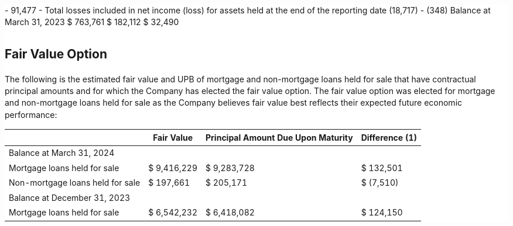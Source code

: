 <td>-</td>
<td>91,477</td>
<td>-</td>
</tr>
<tr>
<td>Total losses included in net income (loss) for assets held at the end of the reporting date</td>
<td>(18,717)</td>
<td>-</td>
<td>(348)</td>
</tr>
<tr>
<td>Balance at March 31, 2023</td>
<td>$ 763,761</td>
<td>$ 182,112</td>
<td>$ 32,490</td>
</tr>
</tbody>
</table>
<h2>Fair Value Option</h2>
<p>The following is the estimated fair value and UPB of mortgage and non-mortgage loans held for sale that have contractual principal amounts and for which the Company has elected the fair value option. The fair value option was elected for mortgage and non-mortgage loans held for sale as the Company believes fair value best reflects their expected future economic performance:</p>
<table>
<thead>
<tr>
<th></th>
<th>Fair Value</th>
<th>Principal Amount Due Upon Maturity</th>
<th>Difference (1)</th>
</tr>
</thead>
<tbody>
<tr>
<td>Balance at March 31, 2024</td>
<td></td>
<td></td>
<td></td>
</tr>
<tr>
<td>Mortgage loans held for sale</td>
<td>$ 9,416,229</td>
<td>$ 9,283,728</td>
<td>$ 132,501</td>
</tr>
<tr>
<td>Non-mortgage loans held for sale</td>
<td>$ 197,661</td>
<td>$ 205,171</td>
<td>$ (7,510)</td>
</tr>
<tr>
<td>Balance at December 31, 2023</td>
<td></td>
<td></td>
<td></td>
</tr>
<tr>
<td>Mortgage loans held for sale</td>
<td>$ 6,542,232</td>
<td>$ 6,418,082</td>
<td>$ 124,150</td>
</tr>